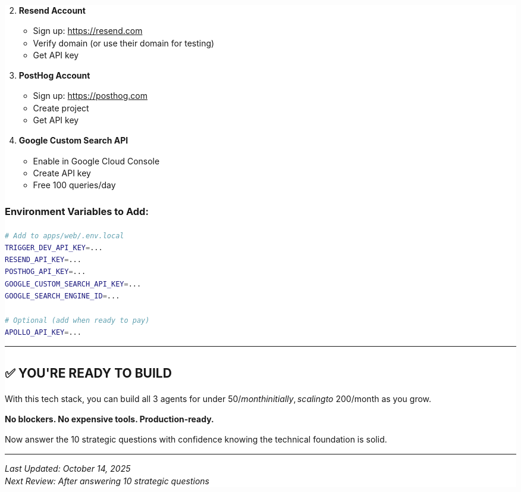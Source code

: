 2. **Resend Account**
   - Sign up: https://resend.com
   - Verify domain (or use their domain for testing)
   - Get API key

3. **PostHog Account**
   - Sign up: https://posthog.com
   - Create project
   - Get API key

4. **Google Custom Search API**
   - Enable in Google Cloud Console
   - Create API key
   - Free 100 queries/day

### Environment Variables to Add:

```bash
# Add to apps/web/.env.local
TRIGGER_DEV_API_KEY=...
RESEND_API_KEY=...
POSTHOG_API_KEY=...
GOOGLE_CUSTOM_SEARCH_API_KEY=...
GOOGLE_SEARCH_ENGINE_ID=...

# Optional (add when ready to pay)
APOLLO_API_KEY=...
```

---

## ✅ YOU'RE READY TO BUILD

With this tech stack, you can build all 3 agents for under $50/month initially, scaling to ~$200/month as you grow.

**No blockers. No expensive tools. Production-ready.**

Now answer the 10 strategic questions with confidence knowing the technical foundation is solid.

---

_Last Updated: October 14, 2025_  
_Next Review: After answering 10 strategic questions_
